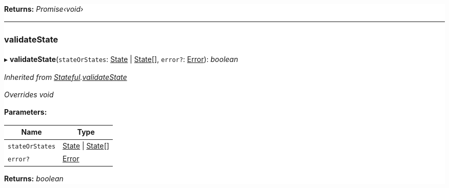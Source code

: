 **Returns:** *Promise‹void›*

___

###  validateState

▸ **validateState**(`stateOrStates`: [State](../modules/types.md#state) | [State](../modules/types.md#state)[], `error?`: [Error](../classes/extendableerror.md#static-error)): *boolean*

*Inherited from [Stateful](types.stateful.md).[validateState](types.stateful.md#validatestate)*

*Overrides void*

**Parameters:**

Name | Type |
------ | ------ |
`stateOrStates` | [State](../modules/types.md#state) &#124; [State](../modules/types.md#state)[] |
`error?` | [Error](../classes/extendableerror.md#static-error) |

**Returns:** *boolean*
